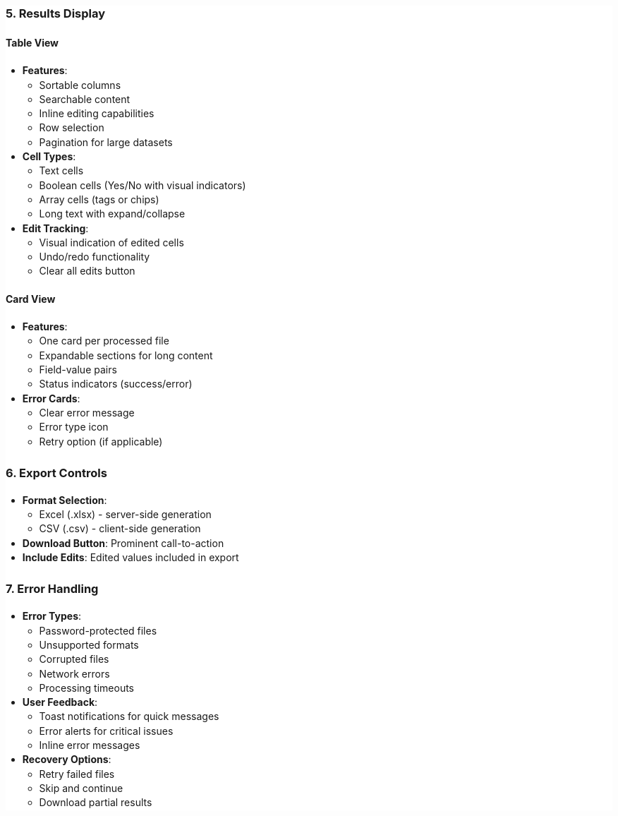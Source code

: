 ### 5. Results Display

#### Table View
- **Features**:
  - Sortable columns
  - Searchable content
  - Inline editing capabilities
  - Row selection
  - Pagination for large datasets
- **Cell Types**:
  - Text cells
  - Boolean cells (Yes/No with visual indicators)
  - Array cells (tags or chips)
  - Long text with expand/collapse
- **Edit Tracking**:
  - Visual indication of edited cells
  - Undo/redo functionality
  - Clear all edits button

#### Card View
- **Features**:
  - One card per processed file
  - Expandable sections for long content
  - Field-value pairs
  - Status indicators (success/error)
- **Error Cards**:
  - Clear error message
  - Error type icon
  - Retry option (if applicable)

### 6. Export Controls
- **Format Selection**:
  - Excel (.xlsx) - server-side generation
  - CSV (.csv) - client-side generation
- **Download Button**: Prominent call-to-action
- **Include Edits**: Edited values included in export

### 7. Error Handling
- **Error Types**:
  - Password-protected files
  - Unsupported formats
  - Corrupted files
  - Network errors
  - Processing timeouts
- **User Feedback**:
  - Toast notifications for quick messages
  - Error alerts for critical issues
  - Inline error messages
- **Recovery Options**:
  - Retry failed files
  - Skip and continue
  - Download partial results
